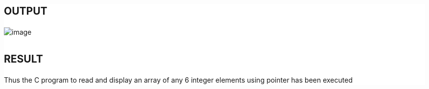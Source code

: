 ## OUTPUT
<img width="1042" height="275" alt="image" src="https://github.com/user-attachments/assets/42877029-c614-4cb1-9414-fa70ff2689a0" />


 

## RESULT

Thus the C program to read and display an array of any 6 integer elements using pointer has been executed


